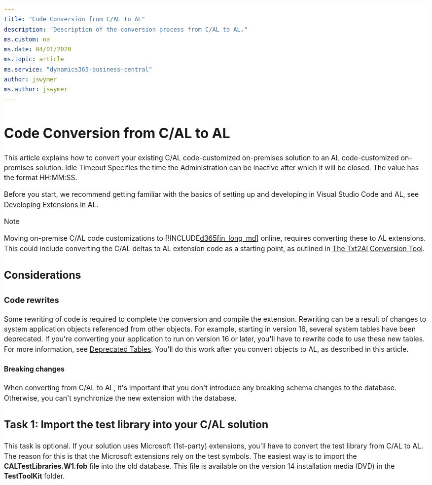 ```yaml
---
title: "Code Conversion from C/AL to AL"
description: "Description of the conversion process from C/AL to AL."
ms.custom: na
ms.date: 04/01/2020
ms.topic: article
ms.service: "dynamics365-business-central"
author: jswymer
ms.author: jswymer
---
```

# Code Conversion from C/AL to AL

This article explains how to convert your existing C/AL code-customized on-premises solution to an AL code-customized on-premises solution.
Idle Timeout Specifies the time the Administration can be inactive after which it will be closed. The value has the format HH:MM:SS.

Before you start, we recommend getting familiar with the basics of setting up and developing in Visual Studio Code and AL, see [Developing Extensions in AL](../developer/devenv-dev-overview.md). 

> [!NOTE]  
> Moving on-premise C/AL code customizations to [!INCLUDE[d365fin_long_md](../developer/includes/d365fin_long_md.md)] online, requires converting these to AL extensions. This could include converting the C/AL deltas to AL extension code as a starting point, as outlined in [The Txt2Al Conversion Tool](../developer/devenv-txt2al-tool.md).

## Considerations

### Code rewrites

Some rewriting of code is required to complete the conversion and compile the extension. Rewriting can be a result of changes to system application objects referenced from other objects. For example, starting in version 16, several system tables have been deprecated. If you're converting your application to run on version 16 or later, you'll have to rewrite code to use these new tables. For more information, see [Deprecated Tables](deprecated-tables.md). You'll do this work after you convert objects to AL, as described in this article.

#### Breaking changes

When converting from C/AL to AL, it's important that you don't introduce any breaking schema changes to the database. Otherwise, you can't synchronize the new extension with the database.

## Task 1: Import the test library into your C/AL solution 

This task is optional. If your solution uses Microsoft (1st-party) extensions, you'll have to convert the test library from C/AL to AL. The reason for this is that the Microsoft extensions rely on the test symbols. The easiest way is to import the **CALTestLibraries.W1.fob** file into the old database. This file is available on the version 14 installation media (DVD) in the **TestToolKit** folder.

